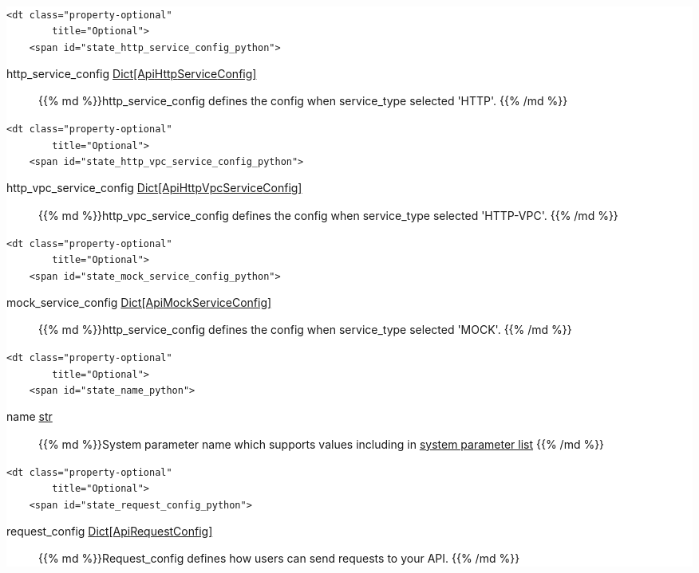     <dt class="property-optional"
            title="Optional">
        <span id="state_http_service_config_python">
<a href="#state_http_service_config_python" style="color: inherit; text-decoration: inherit;">http_<wbr>service_<wbr>config</a>
</span> 
        <span class="property-indicator"></span>
        <span class="property-type"><a href="#apihttpserviceconfig">Dict[Api<wbr>Http<wbr>Service<wbr>Config]</a></span>
    </dt>
    <dd>{{% md %}}http_service_config defines the config when service_type selected 'HTTP'.
{{% /md %}}</dd>

    <dt class="property-optional"
            title="Optional">
        <span id="state_http_vpc_service_config_python">
<a href="#state_http_vpc_service_config_python" style="color: inherit; text-decoration: inherit;">http_<wbr>vpc_<wbr>service_<wbr>config</a>
</span> 
        <span class="property-indicator"></span>
        <span class="property-type"><a href="#apihttpvpcserviceconfig">Dict[Api<wbr>Http<wbr>Vpc<wbr>Service<wbr>Config]</a></span>
    </dt>
    <dd>{{% md %}}http_vpc_service_config defines the config when service_type selected 'HTTP-VPC'.
{{% /md %}}</dd>

    <dt class="property-optional"
            title="Optional">
        <span id="state_mock_service_config_python">
<a href="#state_mock_service_config_python" style="color: inherit; text-decoration: inherit;">mock_<wbr>service_<wbr>config</a>
</span> 
        <span class="property-indicator"></span>
        <span class="property-type"><a href="#apimockserviceconfig">Dict[Api<wbr>Mock<wbr>Service<wbr>Config]</a></span>
    </dt>
    <dd>{{% md %}}http_service_config defines the config when service_type selected 'MOCK'.
{{% /md %}}</dd>

    <dt class="property-optional"
            title="Optional">
        <span id="state_name_python">
<a href="#state_name_python" style="color: inherit; text-decoration: inherit;">name</a>
</span> 
        <span class="property-indicator"></span>
        <span class="property-type"><a href="https://docs.python.org/3/library/stdtypes.html">str</a></span>
    </dt>
    <dd>{{% md %}}System parameter name which supports values including in [system parameter list](https://www.alibabacloud.com/help/doc-detail/43677.html)
{{% /md %}}</dd>

    <dt class="property-optional"
            title="Optional">
        <span id="state_request_config_python">
<a href="#state_request_config_python" style="color: inherit; text-decoration: inherit;">request_<wbr>config</a>
</span> 
        <span class="property-indicator"></span>
        <span class="property-type"><a href="#apirequestconfig">Dict[Api<wbr>Request<wbr>Config]</a></span>
    </dt>
    <dd>{{% md %}}Request_config defines how users can send requests to your API.
{{% /md %}}</dd>
